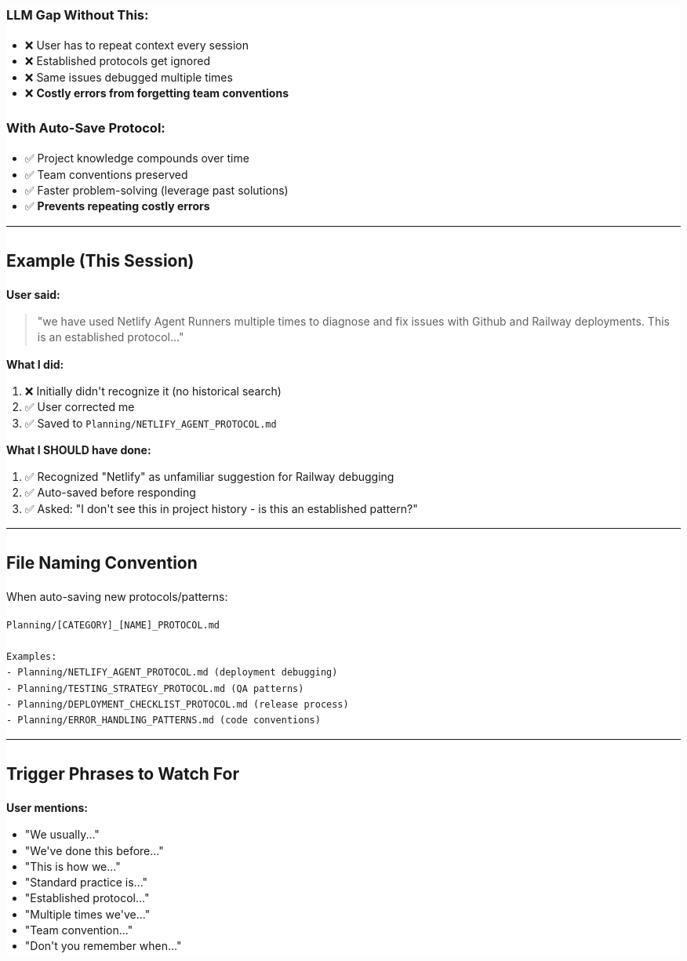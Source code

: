 ### LLM Gap Without This:
- ❌ User has to repeat context every session
- ❌ Established protocols get ignored
- ❌ Same issues debugged multiple times
- ❌ **Costly errors from forgetting team conventions**

### With Auto-Save Protocol:
- ✅ Project knowledge compounds over time
- ✅ Team conventions preserved
- ✅ Faster problem-solving (leverage past solutions)
- ✅ **Prevents repeating costly errors**

---

## Example (This Session)

**User said:**
> "we have used Netlify Agent Runners multiple times to diagnose and fix issues with Github and Railway deployments. This is an established protocol..."

**What I did:**
1. ❌ Initially didn't recognize it (no historical search)
2. ✅ User corrected me
3. ✅ Saved to `Planning/NETLIFY_AGENT_PROTOCOL.md`

**What I SHOULD have done:**
1. ✅ Recognized "Netlify" as unfamiliar suggestion for Railway debugging
2. ✅ Auto-saved before responding
3. ✅ Asked: "I don't see this in project history - is this an established pattern?"

---

## File Naming Convention

When auto-saving new protocols/patterns:

```
Planning/[CATEGORY]_[NAME]_PROTOCOL.md

Examples:
- Planning/NETLIFY_AGENT_PROTOCOL.md (deployment debugging)
- Planning/TESTING_STRATEGY_PROTOCOL.md (QA patterns)
- Planning/DEPLOYMENT_CHECKLIST_PROTOCOL.md (release process)
- Planning/ERROR_HANDLING_PATTERNS.md (code conventions)
```

---

## Trigger Phrases to Watch For

**User mentions:**
- "We usually..."
- "We've done this before..."
- "This is how we..."
- "Standard practice is..."
- "Established protocol..."
- "Multiple times we've..."
- "Team convention..."
- "Don't you remember when..."
